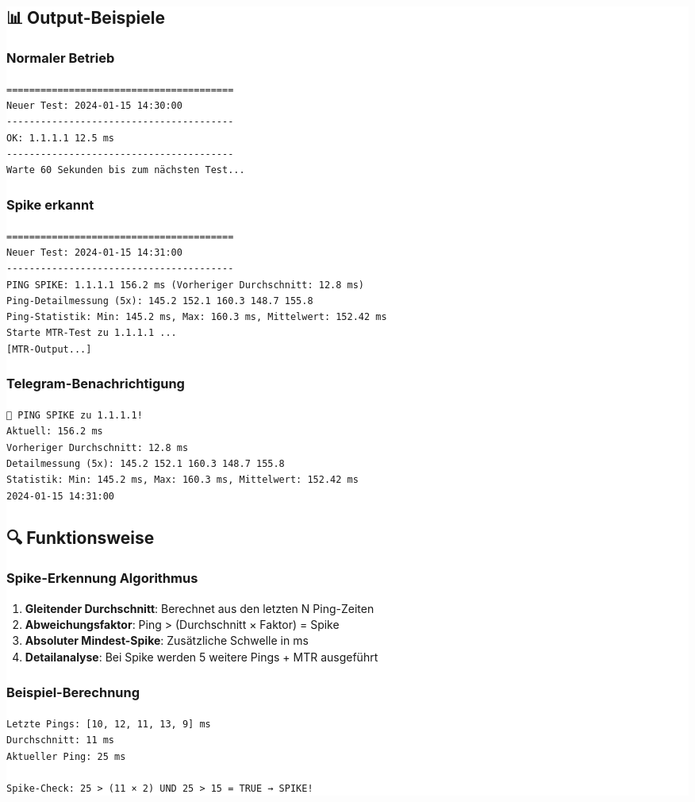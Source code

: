## 📊 Output-Beispiele

### Normaler Betrieb
```
========================================
Neuer Test: 2024-01-15 14:30:00
----------------------------------------
OK: 1.1.1.1 12.5 ms
----------------------------------------
Warte 60 Sekunden bis zum nächsten Test...
```

### Spike erkannt
```
========================================  
Neuer Test: 2024-01-15 14:31:00
----------------------------------------
PING SPIKE: 1.1.1.1 156.2 ms (Vorheriger Durchschnitt: 12.8 ms)
Ping-Detailmessung (5x): 145.2 152.1 160.3 148.7 155.8
Ping-Statistik: Min: 145.2 ms, Max: 160.3 ms, Mittelwert: 152.42 ms
Starte MTR-Test zu 1.1.1.1 ...
[MTR-Output...]
```

### Telegram-Benachrichtigung
```
🚨 PING SPIKE zu 1.1.1.1!
Aktuell: 156.2 ms
Vorheriger Durchschnitt: 12.8 ms  
Detailmessung (5x): 145.2 152.1 160.3 148.7 155.8
Statistik: Min: 145.2 ms, Max: 160.3 ms, Mittelwert: 152.42 ms
2024-01-15 14:31:00
```

## 🔍 Funktionsweise

### Spike-Erkennung Algorithmus
1. **Gleitender Durchschnitt**: Berechnet aus den letzten N Ping-Zeiten
2. **Abweichungsfaktor**: Ping > (Durchschnitt × Faktor) = Spike
3. **Absoluter Mindest-Spike**: Zusätzliche Schwelle in ms
4. **Detailanalyse**: Bei Spike werden 5 weitere Pings + MTR ausgeführt

### Beispiel-Berechnung
```
Letzte Pings: [10, 12, 11, 13, 9] ms
Durchschnitt: 11 ms
Aktueller Ping: 25 ms

Spike-Check: 25 > (11 × 2) UND 25 > 15 = TRUE → SPIKE!
```
